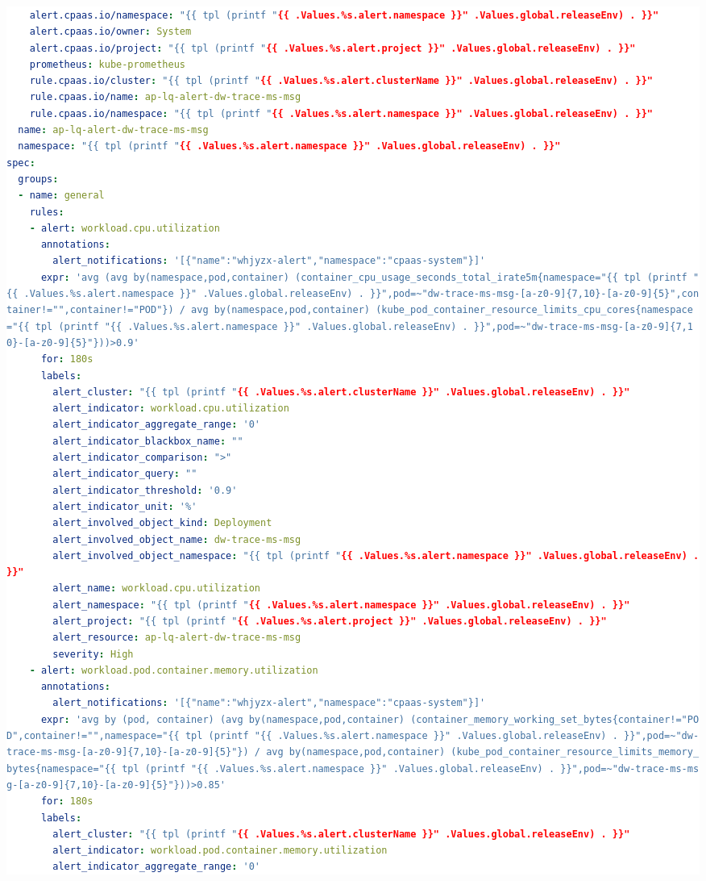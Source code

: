 ```yaml
    alert.cpaas.io/namespace: "{{ tpl (printf "{{ .Values.%s.alert.namespace }}" .Values.global.releaseEnv) . }}"
    alert.cpaas.io/owner: System
    alert.cpaas.io/project: "{{ tpl (printf "{{ .Values.%s.alert.project }}" .Values.global.releaseEnv) . }}"
    prometheus: kube-prometheus
    rule.cpaas.io/cluster: "{{ tpl (printf "{{ .Values.%s.alert.clusterName }}" .Values.global.releaseEnv) . }}"
    rule.cpaas.io/name: ap-lq-alert-dw-trace-ms-msg
    rule.cpaas.io/namespace: "{{ tpl (printf "{{ .Values.%s.alert.namespace }}" .Values.global.releaseEnv) . }}"
  name: ap-lq-alert-dw-trace-ms-msg
  namespace: "{{ tpl (printf "{{ .Values.%s.alert.namespace }}" .Values.global.releaseEnv) . }}"
spec:
  groups:
  - name: general
    rules:
    - alert: workload.cpu.utilization
      annotations:
        alert_notifications: '[{"name":"whjyzx-alert","namespace":"cpaas-system"}]'
      expr: 'avg (avg by(namespace,pod,container) (container_cpu_usage_seconds_total_irate5m{namespace="{{ tpl (printf "{{ .Values.%s.alert.namespace }}" .Values.global.releaseEnv) . }}",pod=~"dw-trace-ms-msg-[a-z0-9]{7,10}-[a-z0-9]{5}",container!="",container!="POD"}) / avg by(namespace,pod,container) (kube_pod_container_resource_limits_cpu_cores{namespace="{{ tpl (printf "{{ .Values.%s.alert.namespace }}" .Values.global.releaseEnv) . }}",pod=~"dw-trace-ms-msg-[a-z0-9]{7,10}-[a-z0-9]{5}"}))>0.9'
      for: 180s
      labels:
        alert_cluster: "{{ tpl (printf "{{ .Values.%s.alert.clusterName }}" .Values.global.releaseEnv) . }}"
        alert_indicator: workload.cpu.utilization
        alert_indicator_aggregate_range: '0'
        alert_indicator_blackbox_name: ""
        alert_indicator_comparison: ">"
        alert_indicator_query: ""
        alert_indicator_threshold: '0.9'
        alert_indicator_unit: '%'
        alert_involved_object_kind: Deployment
        alert_involved_object_name: dw-trace-ms-msg
        alert_involved_object_namespace: "{{ tpl (printf "{{ .Values.%s.alert.namespace }}" .Values.global.releaseEnv) . }}"
        alert_name: workload.cpu.utilization
        alert_namespace: "{{ tpl (printf "{{ .Values.%s.alert.namespace }}" .Values.global.releaseEnv) . }}"
        alert_project: "{{ tpl (printf "{{ .Values.%s.alert.project }}" .Values.global.releaseEnv) . }}"
        alert_resource: ap-lq-alert-dw-trace-ms-msg
        severity: High
    - alert: workload.pod.container.memory.utilization
      annotations:
        alert_notifications: '[{"name":"whjyzx-alert","namespace":"cpaas-system"}]'
      expr: 'avg by (pod, container) (avg by(namespace,pod,container) (container_memory_working_set_bytes{container!="POD",container!="",namespace="{{ tpl (printf "{{ .Values.%s.alert.namespace }}" .Values.global.releaseEnv) . }}",pod=~"dw-trace-ms-msg-[a-z0-9]{7,10}-[a-z0-9]{5}"}) / avg by(namespace,pod,container) (kube_pod_container_resource_limits_memory_bytes{namespace="{{ tpl (printf "{{ .Values.%s.alert.namespace }}" .Values.global.releaseEnv) . }}",pod=~"dw-trace-ms-msg-[a-z0-9]{7,10}-[a-z0-9]{5}"}))>0.85'
      for: 180s
      labels:
        alert_cluster: "{{ tpl (printf "{{ .Values.%s.alert.clusterName }}" .Values.global.releaseEnv) . }}"
        alert_indicator: workload.pod.container.memory.utilization
        alert_indicator_aggregate_range: '0'
```